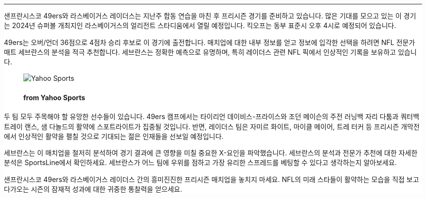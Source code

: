 </div>


<hr class="article-hr" />

<div class="article-body">
샌프란시스코 49ers와 라스베이거스 레이더스는 지난주 합동 연습을 마친 후 프리시즌 경기를 준비하고 있습니다. 많은 기대를 모으고 있는 이 경기는 2024년 슈퍼볼 개최지인 라스베이거스의 얼리전트 스타디움에서 열릴 예정입니다. 킥오프는 동부 표준시 오후 4시로 예정되어 있습니다.

 49ers는 오버/언더 36점으로 4점차 승리 후보로 이 경기에 출전합니다. 매치업에 대한 내부 정보를 얻고 정보에 입각한 선택을 하려면 NFL 전문가 매트 세브란스의 분석을 적극 추천합니다. 세브란스는 정확한 예측으로 유명하며, 특히 레이더스 관련 NFL 픽에서 인상적인 기록을 보유하고 있습니다.


</div>


<figure class=image-container>
    <img src="https://s.yimg.com/ny/api/res/1.2/kXWoBLlc_QCbSqCYjKE1tQ--/YXBwaWQ9aGlnaGxhbmRlcjt3PTEyMDA7aD04MDA-/https://s.yimg.com/os/creatr-uploaded-images/2023-08/76ac0d70-3a17-11ee-bf9f-fa1af620c9e8" alt="Yahoo Sports" />
    <figcaption>
        <h4> from Yahoo Sports</h4>
    </figcaption>
</figure>


<div class="article-body">
두 팀 모두 주목해야 할 유망한 선수들이 있습니다. 49ers 캠프에서는 타이리언 데이비스-프라이스와 조던 메이슨의 주전 러닝백 자리 다툼과 쿼터백 트레이 랜스, 샘 다놀드의 활약에 스포트라이트가 집중될 것입니다. 반면, 레이더스 팀은 자미르 화이트, 마이클 메이어, 트레 터커 등 프리시즌 개막전에서 인상적인 활약을 펼칠 것으로 기대되는 젊은 인재들을 선보일 예정입니다.

 세브란스는 이 매치업을 철저히 분석하여 경기 결과에 큰 영향을 미칠 중요한 X-요인을 파악했습니다. 세브란스의 분석과 전문가 추천에 대한 자세한 분석은 SportsLine에서 확인하세요. 세브란스가 어느 팀에 우위를 점하고 가장 유리한 스프레드를 베팅할 수 있다고 생각하는지 알아보세요.

 샌프란시스코 49ers와 라스베이거스 레이더스 간의 흥미진진한 프리시즌 매치업을 놓치지 마세요. NFL의 미래 스타들이 활약하는 모습을 직접 보고 다가오는 시즌의 잠재적 성과에 대한 귀중한 통찰력을 얻으세요.


</div>